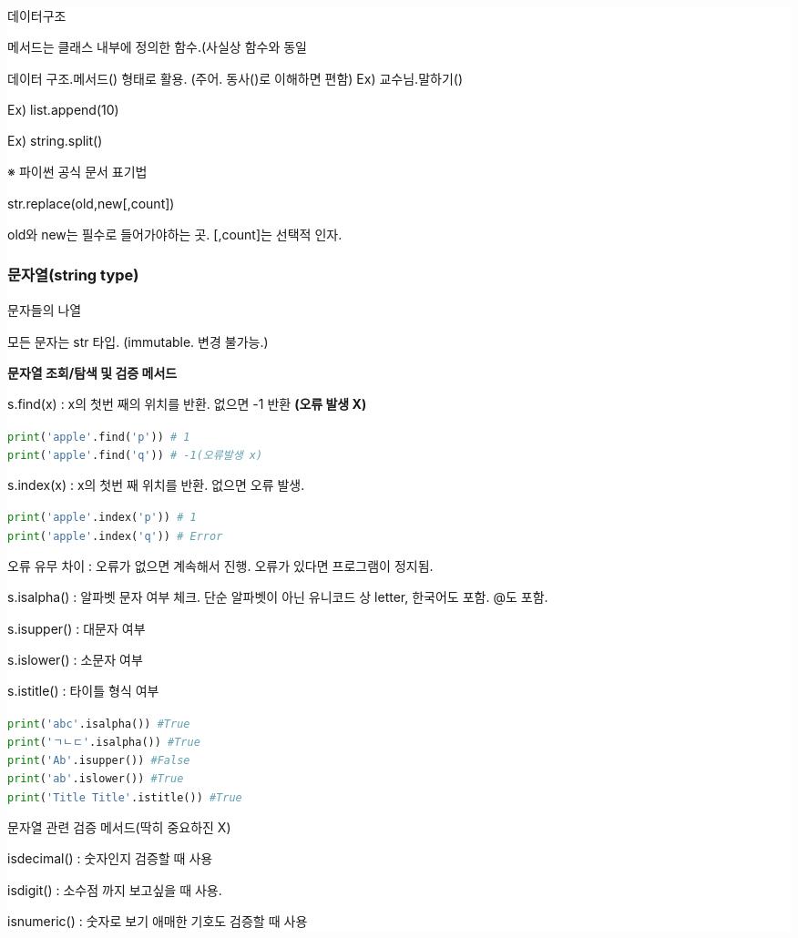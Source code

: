 데이터구조

메서드는 클래스 내부에 정의한 함수.(사실상 함수와 동일

데이터 구조.메서드() 형태로 활용. (주어. 동사()로 이해하면 편함) Ex) 교수님.말하기()

Ex) list.append(10)

Ex) string.split()

※ 파이썬 공식 문서 표기법

str.replace(old,new[,count])

old와 new는 필수로 들어가야하는 곳. [,count]는 선택적 인자.

### 문자열(string type)

문자들의 나열

모든 문자는 str 타입. (immutable. 변경 불가능.)

**문자열 조회/탐색 및 검증 메서드**

s.find(x) : x의 첫번 째의 위치를 반환. 없으면 -1 반환 **(오류 발생 X)**

```python
print('apple'.find('p')) # 1
print('apple'.find('q')) # -1(오류발생 x)
```

s.index(x) : x의 첫번 째 위치를 반환. 없으면 오류 발생.

```python
print('apple'.index('p')) # 1
print('apple'.index('q')) # Error
```

오류 유무 차이 : 오류가 없으면 계속해서 진행. 오류가 있다면 프로그램이 정지됨.

s.isalpha() : 알파벳 문자 여부 체크. 단순 알파벳이 아닌 유니코드 상 letter, 한국어도 포함. @도 포함.

s.isupper() : 대문자 여부

s.islower() : 소문자 여부

s.istitle() : 타이틀 형식 여부

```python
print('abc'.isalpha()) #True
print('ㄱㄴㄷ'.isalpha()) #True
print('Ab'.isupper()) #False
print('ab'.islower()) #True
print('Title Title'.istitle()) #True
```

문자열 관련 검증 메서드(딱히 중요하진 X)

isdecimal() : 숫자인지 검증할 때 사용

isdigit() : 소수점 까지 보고싶을 때 사용.

isnumeric() : 숫자로 보기 애매한 기호도 검증할 때 사용
